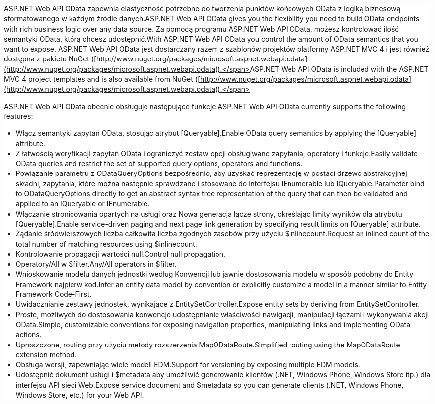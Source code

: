 <span data-ttu-id="2e07f-186">ASP.NET Web API OData zapewnia elastyczność potrzebne do tworzenia punktów końcowych OData z logiką biznesową sformatowanego w każdym źródle danych.</span><span class="sxs-lookup"><span data-stu-id="2e07f-186">ASP.NET Web API OData gives you the flexibility you need to build OData endpoints with rich business logic over any data source.</span></span> <span data-ttu-id="2e07f-187">Za pomocą programu ASP.NET Web API OData, możesz kontrolować ilość semantyki OData, którą chcesz udostępnić.</span><span class="sxs-lookup"><span data-stu-id="2e07f-187">With ASP.NET Web API OData you control the amount of OData semantics that you want to expose.</span></span> <span data-ttu-id="2e07f-188">ASP.NET Web API OData jest dostarczany razem z szablonów projektów platformy ASP.NET MVC 4 i jest również dostępna z pakietu NuGet ([http://www.nuget.org/packages/microsoft.aspnet.webapi.odata](http://www.nuget.org/packages/microsoft.aspnet.webapi.odata)).</span><span class="sxs-lookup"><span data-stu-id="2e07f-188">ASP.NET Web API OData is included with the ASP.NET MVC 4 project templates and is also available from NuGet ([http://www.nuget.org/packages/microsoft.aspnet.webapi.odata](http://www.nuget.org/packages/microsoft.aspnet.webapi.odata)).</span></span>

<span data-ttu-id="2e07f-189">ASP.NET Web API OData obecnie obsługuje następujące funkcje:</span><span class="sxs-lookup"><span data-stu-id="2e07f-189">ASP.NET Web API OData currently supports the following features:</span></span>

- <span data-ttu-id="2e07f-190">Włącz semantyki zapytań OData, stosując atrybut [Queryable].</span><span class="sxs-lookup"><span data-stu-id="2e07f-190">Enable OData query semantics by applying the [Queryable] attribute.</span></span>
- <span data-ttu-id="2e07f-191">Z łatwością weryfikacji zapytań OData i ograniczyć zestaw opcji obsługiwane zapytania, operatory i funkcje.</span><span class="sxs-lookup"><span data-stu-id="2e07f-191">Easily validate OData queries and restrict the set of supported query options, operators and functions.</span></span>
- <span data-ttu-id="2e07f-192">Powiązanie parametru z ODataQueryOptions bezpośrednio, aby uzyskać reprezentację w postaci drzewo abstrakcyjnej składni, zapytania, które można następnie sprawdzane i stosowane do interfejsu IEnumerable lub IQueryable.</span><span class="sxs-lookup"><span data-stu-id="2e07f-192">Parameter bind to ODataQueryOptions directly to get an abstract syntax tree representation of the query that can then be validated and applied to an IQueryable or IEnumerable.</span></span>
- <span data-ttu-id="2e07f-193">Włączanie stronicowania opartych na usługi oraz Nowa generacja łącze strony, określając limity wyników dla atrybutu [Queryable].</span><span class="sxs-lookup"><span data-stu-id="2e07f-193">Enable service-driven paging and next page link generation by specifying result limits on [Queryable] attribute.</span></span>
- <span data-ttu-id="2e07f-194">Żądanie śródwierszowych liczba całkowita liczba zgodnych zasobów przy użyciu $inlinecount.</span><span class="sxs-lookup"><span data-stu-id="2e07f-194">Request an inlined count of the total number of matching resources using $inlinecount.</span></span>
- <span data-ttu-id="2e07f-195">Kontrolowanie propagacji wartości null.</span><span class="sxs-lookup"><span data-stu-id="2e07f-195">Control null propagation.</span></span>
- <span data-ttu-id="2e07f-196">Operatory/All w $filter.</span><span class="sxs-lookup"><span data-stu-id="2e07f-196">Any/All operators in $filter.</span></span>
- <span data-ttu-id="2e07f-197">Wnioskowanie modelu danych jednostki według Konwencji lub jawnie dostosowania modelu w sposób podobny do Entity Framework najpierw kod.</span><span class="sxs-lookup"><span data-stu-id="2e07f-197">Infer an entity data model by convention or explicitly customize a model in a manner similar to Entity Framework Code-First.</span></span>
- <span data-ttu-id="2e07f-198">Uwidacznianie zestawy jednostek, wynikające z EntitySetController.</span><span class="sxs-lookup"><span data-stu-id="2e07f-198">Expose entity sets by deriving from EntitySetController.</span></span>
- <span data-ttu-id="2e07f-199">Proste, możliwych do dostosowania konwencje udostępnianie właściwości nawigacji, manipulacji łączami i wykonywania akcji OData.</span><span class="sxs-lookup"><span data-stu-id="2e07f-199">Simple, customizable conventions for exposing navigation properties, manipulating links and implementing OData actions.</span></span>
- <span data-ttu-id="2e07f-200">Uproszczone, routing przy użyciu metody rozszerzenia MapODataRoute.</span><span class="sxs-lookup"><span data-stu-id="2e07f-200">Simplified routing using the MapODataRoute extension method.</span></span>
- <span data-ttu-id="2e07f-201">Obsługa wersji, zapewniając wiele modeli EDM.</span><span class="sxs-lookup"><span data-stu-id="2e07f-201">Support for versioning by exposing multiple EDM models.</span></span>
- <span data-ttu-id="2e07f-202">Udostępnić dokument usługi i $metadata aby umożliwić generowanie klientów (.NET, Windows Phone, Windows Store itp.) dla interfejsu API sieci Web.</span><span class="sxs-lookup"><span data-stu-id="2e07f-202">Expose service document and $metadata so you can generate clients (.NET, Windows Phone, Windows Store, etc.) for your Web API.</span></span>